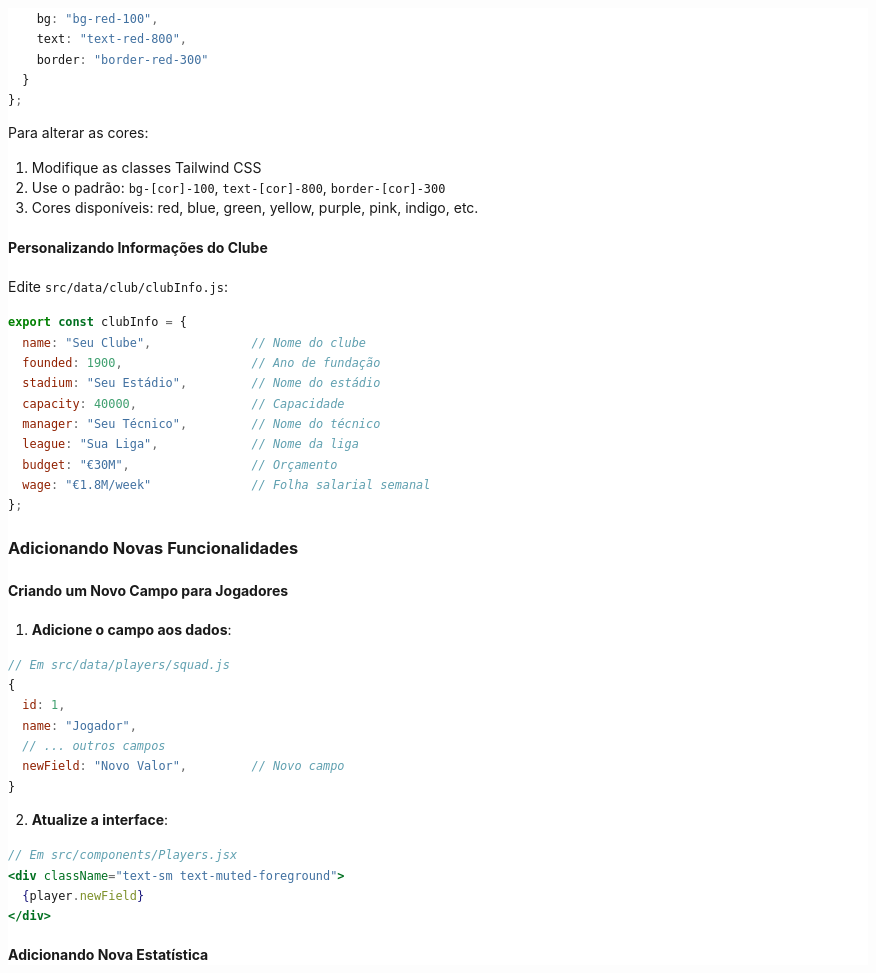 ```javascript
    bg: "bg-red-100",
    text: "text-red-800",
    border: "border-red-300"
  }
};
```

Para alterar as cores:
1. Modifique as classes Tailwind CSS
2. Use o padrão: `bg-[cor]-100`, `text-[cor]-800`, `border-[cor]-300`
3. Cores disponíveis: red, blue, green, yellow, purple, pink, indigo, etc.

#### Personalizando Informações do Clube

Edite `src/data/club/clubInfo.js`:

```javascript
export const clubInfo = {
  name: "Seu Clube",              // Nome do clube
  founded: 1900,                  // Ano de fundação
  stadium: "Seu Estádio",         // Nome do estádio
  capacity: 40000,                // Capacidade
  manager: "Seu Técnico",         // Nome do técnico
  league: "Sua Liga",             // Nome da liga
  budget: "€30M",                 // Orçamento
  wage: "€1.8M/week"              // Folha salarial semanal
};
```

### Adicionando Novas Funcionalidades

#### Criando um Novo Campo para Jogadores

1. **Adicione o campo aos dados**:
```javascript
// Em src/data/players/squad.js
{
  id: 1,
  name: "Jogador",
  // ... outros campos
  newField: "Novo Valor",         // Novo campo
}
```

2. **Atualize a interface**:
```jsx
// Em src/components/Players.jsx
<div className="text-sm text-muted-foreground">
  {player.newField}
</div>
```

#### Adicionando Nova Estatística
